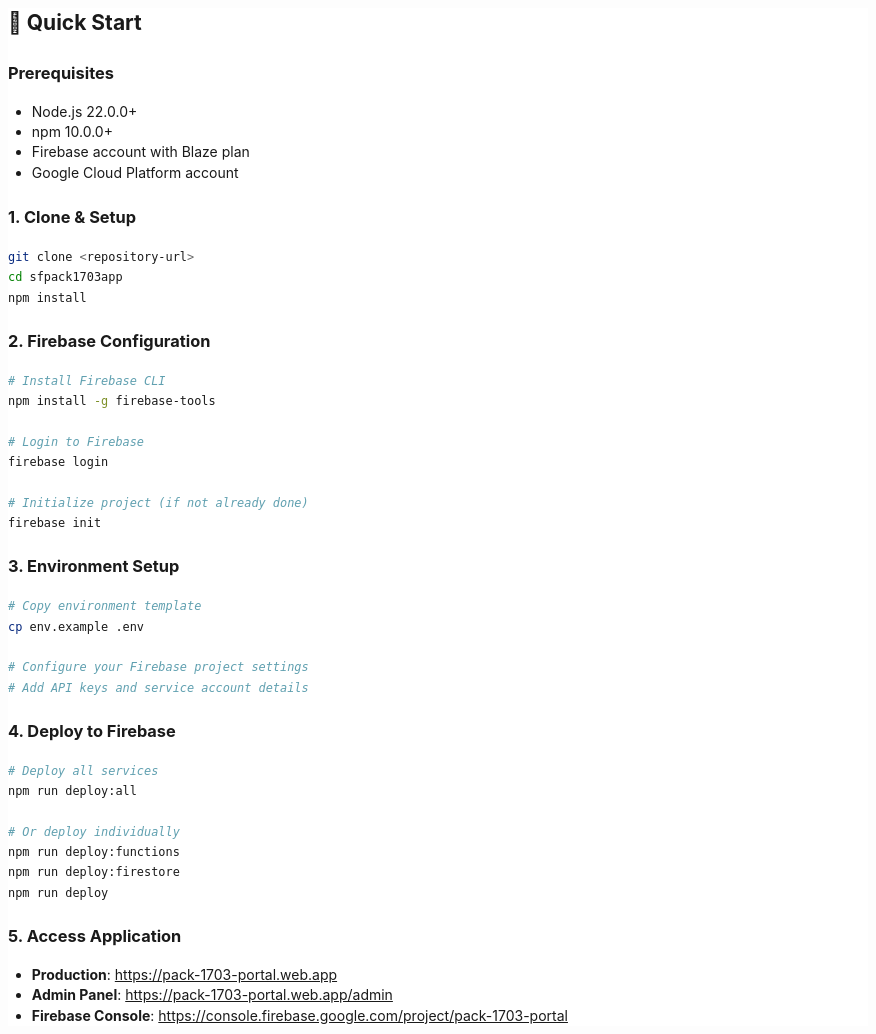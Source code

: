 ## 🚀 **Quick Start**

### **Prerequisites**
- Node.js 22.0.0+
- npm 10.0.0+
- Firebase account with Blaze plan
- Google Cloud Platform account

### **1. Clone & Setup**
```bash
git clone <repository-url>
cd sfpack1703app
npm install
```

### **2. Firebase Configuration**
```bash
# Install Firebase CLI
npm install -g firebase-tools

# Login to Firebase
firebase login

# Initialize project (if not already done)
firebase init
```

### **3. Environment Setup**
```bash
# Copy environment template
cp env.example .env

# Configure your Firebase project settings
# Add API keys and service account details
```

### **4. Deploy to Firebase**
```bash
# Deploy all services
npm run deploy:all

# Or deploy individually
npm run deploy:functions
npm run deploy:firestore
npm run deploy
```

### **5. Access Application**
- **Production**: https://pack-1703-portal.web.app
- **Admin Panel**: https://pack-1703-portal.web.app/admin
- **Firebase Console**: https://console.firebase.google.com/project/pack-1703-portal
